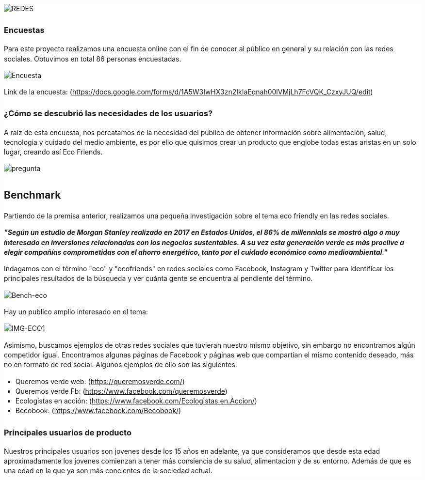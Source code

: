 ![REDES](https://crisescobar.files.wordpress.com/2018/07/benchmark2-e1532984572501.png)


### Encuestas
Para este proyecto realizamos una encuesta online con el fin de conocer al público en general y su relación con las redes sociales. Obtuvimos en total 86 personas encuestadas. 

![Encuesta](https://crisescobar.files.wordpress.com/2018/07/encuesta-eco-friends1-e1532984668752.png)

Link de la encuesta: (https://docs.google.com/forms/d/1A5W3IwHX3zn2IkIaEqnah00lVMjLh7FcVQK_CzxyJUQ/edit)

### ¿Cómo se descubrió las necesidades de los usuarios?
A raíz de esta encuesta, nos percatamos de la necesidad del público de obtener información sobre alimentación, salud, tecnologia y cuidado del medio ambiente, es por ello que quisimos crear un producto que englobe todas estas aristas en un solo lugar, creando así Eco Friends. 

![pregunta](https://crisescobar.files.wordpress.com/2018/07/form.png)

## Benchmark
Partiendo de la premisa anterior, realizamos una pequeña investigación sobre el tema eco friendly en las redes sociales.

**_"Según un estudio de Morgan Stanley realizado en 2017 en Estados Unidos,  el 86% de millennials se mostró algo o muy interesado en inversiones relacionadas con los negocios sustentables. A su vez esta generación verde es más proclive a elegir compañías comprometidas con el ahorro energético, tanto por el cuidado económico como medioambiental."_**

Indagamos con el término "eco" y "ecofriends" en redes sociales como Facebook, Instagram y Twitter para identificar los principales resultados de la búsqueda y ver cuánta gente se encuentra al pendiente del término.

![Bench-eco](https://crisescobar.files.wordpress.com/2018/07/whatsapp-image-2018-07-24-at-09-59-371.jpeg)

Hay un publico amplio interesado en el tema: 

![IMG-ECO1](https://crisescobar.files.wordpress.com/2018/07/whatsapp-image-2018-07-23-at-12-12-44-am-e1533054052661.jpeg)

Asimismo, buscamos ejemplos de otras redes sociales que tuvieran nuestro mismo objetivo, sin embargo no encontramos algún competidor igual. Encontramos algunas páginas de Facebook y páginas web que compartían el mismo contenido deseado, más no en formato de red social. Algunos ejemplos de ello son las siguientes:  

* Queremos verde web: (https://queremosverde.com/)
* Queremos verde Fb: (https://www.facebook.com/queremosverde)
* Ecologistas en acción: (https://www.facebook.com/Ecologistas.en.Accion/)
* Becobook: (https://www.facebook.com/Becobook/)


### Principales usuarios de producto
Nuestros principales usuarios son jovenes desde los 15 años en adelante, ya que consideramos que desde esta edad aproximadamente los jovenes comienzan a tener más consiencia de su salud, alimentacion y de su entorno. Además de que es una edad en la que ya son más concientes de la sociedad actual.
